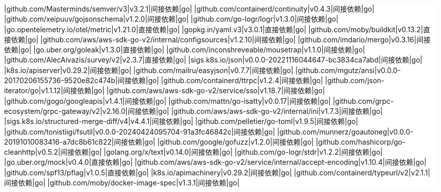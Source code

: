 |github.com/Masterminds/semver/v3|v3.2.1|间接依赖|go|
|github.com/containerd/continuity|v0.4.3|间接依赖|go|
|github.com/xeipuuv/gojsonschema|v1.2.0|间接依赖|go|
|github.com/go-logr/logr|v1.3.0|间接依赖|go|
|go.opentelemetry.io/otel/metric|v1.21.0|直接依赖|go|
|gopkg.in/yaml.v3|v3.0.1|直接依赖|go|
|github.com/moby/buildkit|v0.13.2|直接依赖|go|
|github.com/aws/aws-sdk-go-v2/internal/configsources|v1.2.10|间接依赖|go|
|github.com/imdario/mergo|v0.3.16|间接依赖|go|
|go.uber.org/goleak|v1.3.0|直接依赖|go|
|github.com/inconshreveable/mousetrap|v1.1.0|间接依赖|go|
|github.com/AlecAivazis/survey/v2|v2.3.7|直接依赖|go|
|sigs.k8s.io/json|v0.0.0-20221116044647-bc3834ca7abd|间接依赖|go|
|k8s.io/apiserver|v0.29.2|间接依赖|go|
|github.com/mailru/easyjson|v0.7.7|间接依赖|go|
|github.com/mgutz/ansi|v0.0.0-20170206155736-9520e82c474b|间接依赖|go|
|github.com/containerd/ttrpc|v1.2.4|间接依赖|go|
|github.com/json-iterator/go|v1.1.12|间接依赖|go|
|github.com/aws/aws-sdk-go-v2/service/sso|v1.18.7|间接依赖|go|
|github.com/gogo/googleapis|v1.4.1|间接依赖|go|
|github.com/mattn/go-isatty|v0.0.17|间接依赖|go|
|github.com/grpc-ecosystem/grpc-gateway/v2|v2.16.0|间接依赖|go|
|github.com/aws/aws-sdk-go-v2/internal/ini|v1.7.3|间接依赖|go|
|sigs.k8s.io/structured-merge-diff/v4|v4.4.1|间接依赖|go|
|github.com/pelletier/go-toml|v1.9.5|间接依赖|go|
|github.com/tonistiigi/fsutil|v0.0.0-20240424095704-91a3fc46842c|间接依赖|go|
|github.com/munnerz/goautoneg|v0.0.0-20191010083416-a7dc8b61c822|间接依赖|go|
|github.com/google/gofuzz|v1.2.0|间接依赖|go|
|github.com/hashicorp/go-cleanhttp|v0.5.2|间接依赖|go|
|golang.org/x/text|v0.14.0|间接依赖|go|
|github.com/go-logr/stdr|v1.2.2|间接依赖|go|
|go.uber.org/mock|v0.4.0|直接依赖|go|
|github.com/aws/aws-sdk-go-v2/service/internal/accept-encoding|v1.10.4|间接依赖|go|
|github.com/spf13/pflag|v1.0.5|直接依赖|go|
|k8s.io/apimachinery|v0.29.2|间接依赖|go|
|github.com/containerd/typeurl/v2|v2.1.1|间接依赖|go|
|github.com/moby/docker-image-spec|v1.3.1|间接依赖|go|